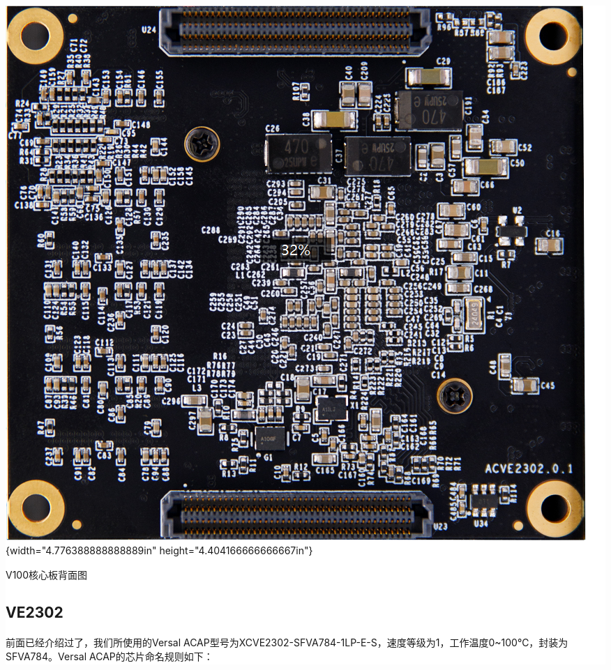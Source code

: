 ![](image/media/image5.png){width="4.776388888888889in"
height="4.404166666666667in"}

V100核心板背面图

## VE2302

前面已经介绍过了，我们所使用的Versal
ACAP型号为XCVE2302-SFVA784-1LP-E-S，速度等级为1，工作温度0\~100℃，封装为SFVA784。Versal
ACAP的芯片命名规则如下：
